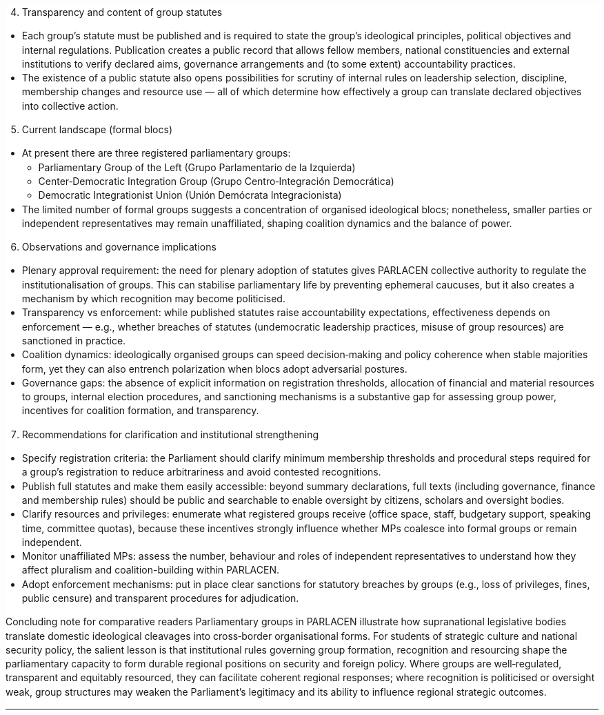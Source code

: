 4. Transparency and content of group statutes
- Each group’s statute must be published and is required to state the group’s ideological principles, political objectives and internal regulations. Publication creates a public record that allows fellow members, national constituencies and external institutions to verify declared aims, governance arrangements and (to some extent) accountability practices.
- The existence of a public statute also opens possibilities for scrutiny of internal rules on leadership selection, discipline, membership changes and resource use — all of which determine how effectively a group can translate declared objectives into collective action.

5. Current landscape (formal blocs)
- At present there are three registered parliamentary groups:
  - Parliamentary Group of the Left (Grupo Parlamentario de la Izquierda)
  - Center‑Democratic Integration Group (Grupo Centro‑Integración Democrática)
  - Democratic Integrationist Union (Unión Demócrata Integracionista)
- The limited number of formal groups suggests a concentration of organised ideological blocs; nonetheless, smaller parties or independent representatives may remain unaffiliated, shaping coalition dynamics and the balance of power.

6. Observations and governance implications
- Plenary approval requirement: the need for plenary adoption of statutes gives PARLACEN collective authority to regulate the institutionalisation of groups. This can stabilise parliamentary life by preventing ephemeral caucuses, but it also creates a mechanism by which recognition may become politicised.
- Transparency vs enforcement: while published statutes raise accountability expectations, effectiveness depends on enforcement — e.g., whether breaches of statutes (undemocratic leadership practices, misuse of group resources) are sanctioned in practice.
- Coalition dynamics: ideologically organised groups can speed decision‑making and policy coherence when stable majorities form, yet they can also entrench polarization when blocs adopt adversarial postures.
- Governance gaps: the absence of explicit information on registration thresholds, allocation of financial and material resources to groups, internal election procedures, and sanctioning mechanisms is a substantive gap for assessing group power, incentives for coalition formation, and transparency.

7. Recommendations for clarification and institutional strengthening
- Specify registration criteria: the Parliament should clarify minimum membership thresholds and procedural steps required for a group’s registration to reduce arbitrariness and avoid contested recognitions.
- Publish full statutes and make them easily accessible: beyond summary declarations, full texts (including governance, finance and membership rules) should be public and searchable to enable oversight by citizens, scholars and oversight bodies.
- Clarify resources and privileges: enumerate what registered groups receive (office space, staff, budgetary support, speaking time, committee quotas), because these incentives strongly influence whether MPs coalesce into formal groups or remain independent.
- Monitor unaffiliated MPs: assess the number, behaviour and roles of independent representatives to understand how they affect pluralism and coalition-building within PARLACEN.
- Adopt enforcement mechanisms: put in place clear sanctions for statutory breaches by groups (e.g., loss of privileges, fines, public censure) and transparent procedures for adjudication.

Concluding note for comparative readers
Parliamentary groups in PARLACEN illustrate how supranational legislative bodies translate domestic ideological cleavages into cross‑border organisational forms. For students of strategic culture and national security policy, the salient lesson is that institutional rules governing group formation, recognition and resourcing shape the parliamentary capacity to form durable regional positions on security and foreign policy. Where groups are well‑regulated, transparent and equitably resourced, they can facilitate coherent regional responses; where recognition is politicised or oversight weak, group structures may weaken the Parliament’s legitimacy and its ability to influence regional strategic outcomes.

---